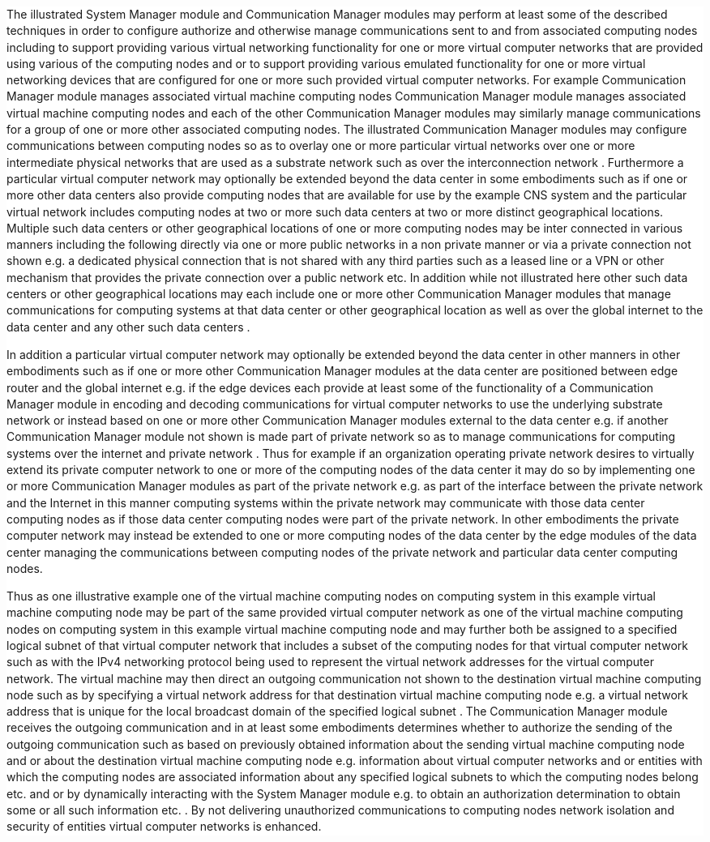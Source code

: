 The illustrated System Manager module and Communication Manager modules may perform at least some of the described techniques in order to configure authorize and otherwise manage communications sent to and from associated computing nodes including to support providing various virtual networking functionality for one or more virtual computer networks that are provided using various of the computing nodes and or to support providing various emulated functionality for one or more virtual networking devices that are configured for one or more such provided virtual computer networks. For example Communication Manager module manages associated virtual machine computing nodes Communication Manager module manages associated virtual machine computing nodes and each of the other Communication Manager modules may similarly manage communications for a group of one or more other associated computing nodes. The illustrated Communication Manager modules may configure communications between computing nodes so as to overlay one or more particular virtual networks over one or more intermediate physical networks that are used as a substrate network such as over the interconnection network . Furthermore a particular virtual computer network may optionally be extended beyond the data center in some embodiments such as if one or more other data centers also provide computing nodes that are available for use by the example CNS system and the particular virtual network includes computing nodes at two or more such data centers at two or more distinct geographical locations. Multiple such data centers or other geographical locations of one or more computing nodes may be inter connected in various manners including the following directly via one or more public networks in a non private manner or via a private connection not shown e.g. a dedicated physical connection that is not shared with any third parties such as a leased line or a VPN or other mechanism that provides the private connection over a public network etc. In addition while not illustrated here other such data centers or other geographical locations may each include one or more other Communication Manager modules that manage communications for computing systems at that data center or other geographical location as well as over the global internet to the data center and any other such data centers .

In addition a particular virtual computer network may optionally be extended beyond the data center in other manners in other embodiments such as if one or more other Communication Manager modules at the data center are positioned between edge router and the global internet e.g. if the edge devices each provide at least some of the functionality of a Communication Manager module in encoding and decoding communications for virtual computer networks to use the underlying substrate network or instead based on one or more other Communication Manager modules external to the data center e.g. if another Communication Manager module not shown is made part of private network so as to manage communications for computing systems over the internet and private network . Thus for example if an organization operating private network desires to virtually extend its private computer network to one or more of the computing nodes of the data center it may do so by implementing one or more Communication Manager modules as part of the private network e.g. as part of the interface between the private network and the Internet in this manner computing systems within the private network may communicate with those data center computing nodes as if those data center computing nodes were part of the private network. In other embodiments the private computer network may instead be extended to one or more computing nodes of the data center by the edge modules of the data center managing the communications between computing nodes of the private network and particular data center computing nodes.

Thus as one illustrative example one of the virtual machine computing nodes on computing system in this example virtual machine computing node may be part of the same provided virtual computer network as one of the virtual machine computing nodes on computing system in this example virtual machine computing node and may further both be assigned to a specified logical subnet of that virtual computer network that includes a subset of the computing nodes for that virtual computer network such as with the IPv4 networking protocol being used to represent the virtual network addresses for the virtual computer network. The virtual machine may then direct an outgoing communication not shown to the destination virtual machine computing node such as by specifying a virtual network address for that destination virtual machine computing node e.g. a virtual network address that is unique for the local broadcast domain of the specified logical subnet . The Communication Manager module receives the outgoing communication and in at least some embodiments determines whether to authorize the sending of the outgoing communication such as based on previously obtained information about the sending virtual machine computing node and or about the destination virtual machine computing node e.g. information about virtual computer networks and or entities with which the computing nodes are associated information about any specified logical subnets to which the computing nodes belong etc. and or by dynamically interacting with the System Manager module e.g. to obtain an authorization determination to obtain some or all such information etc. . By not delivering unauthorized communications to computing nodes network isolation and security of entities virtual computer networks is enhanced.
